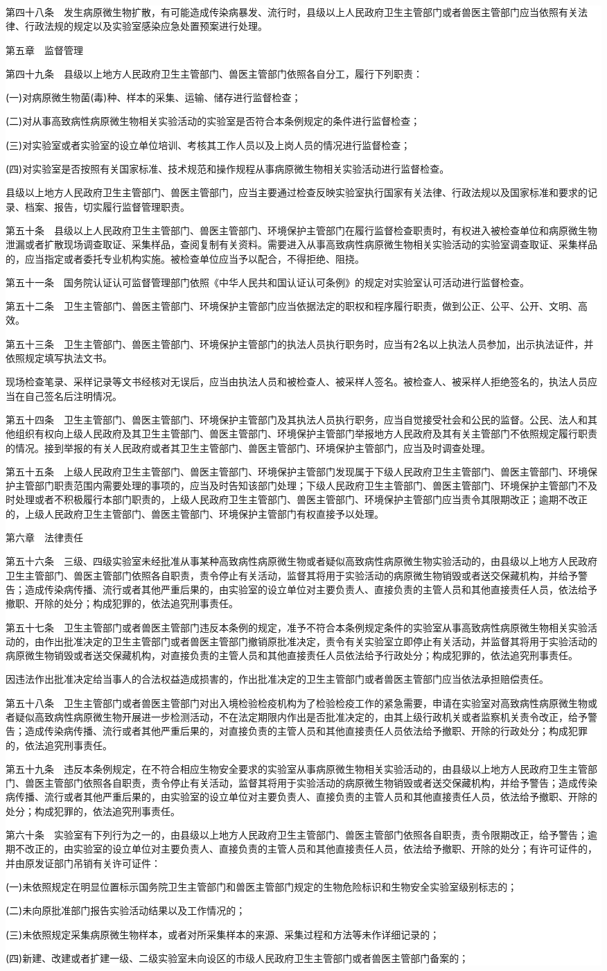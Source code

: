 第四十八条　发生病原微生物扩散，有可能造成传染病暴发、流行时，县级以上人民政府卫生主管部门或者兽医主管部门应当依照有关法律、行政法规的规定以及实验室感染应急处置预案进行处理。

第五章　监督管理

第四十九条　县级以上地方人民政府卫生主管部门、兽医主管部门依照各自分工，履行下列职责：

(一)对病原微生物菌(毒)种、样本的采集、运输、储存进行监督检查；

(二)对从事高致病性病原微生物相关实验活动的实验室是否符合本条例规定的条件进行监督检查；

(三)对实验室或者实验室的设立单位培训、考核其工作人员以及上岗人员的情况进行监督检查；

(四)对实验室是否按照有关国家标准、技术规范和操作规程从事病原微生物相关实验活动进行监督检查。

县级以上地方人民政府卫生主管部门、兽医主管部门，应当主要通过检查反映实验室执行国家有关法律、行政法规以及国家标准和要求的记录、档案、报告，切实履行监督管理职责。

第五十条　县级以上人民政府卫生主管部门、兽医主管部门、环境保护主管部门在履行监督检查职责时，有权进入被检查单位和病原微生物泄漏或者扩散现场调查取证、采集样品，查阅复制有关资料。需要进入从事高致病性病原微生物相关实验活动的实验室调查取证、采集样品的，应当指定或者委托专业机构实施。被检查单位应当予以配合，不得拒绝、阻挠。

第五十一条　国务院认证认可监督管理部门依照《中华人民共和国认证认可条例》的规定对实验室认可活动进行监督检查。

第五十二条　卫生主管部门、兽医主管部门、环境保护主管部门应当依据法定的职权和程序履行职责，做到公正、公平、公开、文明、高效。

第五十三条　卫生主管部门、兽医主管部门、环境保护主管部门的执法人员执行职务时，应当有2名以上执法人员参加，出示执法证件，并依照规定填写执法文书。

现场检查笔录、采样记录等文书经核对无误后，应当由执法人员和被检查人、被采样人签名。被检查人、被采样人拒绝签名的，执法人员应当在自己签名后注明情况。

第五十四条　卫生主管部门、兽医主管部门、环境保护主管部门及其执法人员执行职务，应当自觉接受社会和公民的监督。公民、法人和其他组织有权向上级人民政府及其卫生主管部门、兽医主管部门、环境保护主管部门举报地方人民政府及其有关主管部门不依照规定履行职责的情况。接到举报的有关人民政府或者其卫生主管部门、兽医主管部门、环境保护主管部门，应当及时调查处理。

第五十五条　上级人民政府卫生主管部门、兽医主管部门、环境保护主管部门发现属于下级人民政府卫生主管部门、兽医主管部门、环境保护主管部门职责范围内需要处理的事项的，应当及时告知该部门处理；下级人民政府卫生主管部门、兽医主管部门、环境保护主管部门不及时处理或者不积极履行本部门职责的，上级人民政府卫生主管部门、兽医主管部门、环境保护主管部门应当责令其限期改正；逾期不改正的，上级人民政府卫生主管部门、兽医主管部门、环境保护主管部门有权直接予以处理。

第六章　法律责任

第五十六条　三级、四级实验室未经批准从事某种高致病性病原微生物或者疑似高致病性病原微生物实验活动的，由县级以上地方人民政府卫生主管部门、兽医主管部门依照各自职责，责令停止有关活动，监督其将用于实验活动的病原微生物销毁或者送交保藏机构，并给予警告；造成传染病传播、流行或者其他严重后果的，由实验室的设立单位对主要负责人、直接负责的主管人员和其他直接责任人员，依法给予撤职、开除的处分；构成犯罪的，依法追究刑事责任。

第五十七条　卫生主管部门或者兽医主管部门违反本条例的规定，准予不符合本条例规定条件的实验室从事高致病性病原微生物相关实验活动的，由作出批准决定的卫生主管部门或者兽医主管部门撤销原批准决定，责令有关实验室立即停止有关活动，并监督其将用于实验活动的病原微生物销毁或者送交保藏机构，对直接负责的主管人员和其他直接责任人员依法给予行政处分；构成犯罪的，依法追究刑事责任。

因违法作出批准决定给当事人的合法权益造成损害的，作出批准决定的卫生主管部门或者兽医主管部门应当依法承担赔偿责任。

第五十八条　卫生主管部门或者兽医主管部门对出入境检验检疫机构为了检验检疫工作的紧急需要，申请在实验室对高致病性病原微生物或者疑似高致病性病原微生物开展进一步检测活动，不在法定期限内作出是否批准决定的，由其上级行政机关或者监察机关责令改正，给予警告；造成传染病传播、流行或者其他严重后果的，对直接负责的主管人员和其他直接责任人员依法给予撤职、开除的行政处分；构成犯罪的，依法追究刑事责任。

第五十九条　违反本条例规定，在不符合相应生物安全要求的实验室从事病原微生物相关实验活动的，由县级以上地方人民政府卫生主管部门、兽医主管部门依照各自职责，责令停止有关活动，监督其将用于实验活动的病原微生物销毁或者送交保藏机构，并给予警告；造成传染病传播、流行或者其他严重后果的，由实验室的设立单位对主要负责人、直接负责的主管人员和其他直接责任人员，依法给予撤职、开除的处分；构成犯罪的，依法追究刑事责任。

第六十条　实验室有下列行为之一的，由县级以上地方人民政府卫生主管部门、兽医主管部门依照各自职责，责令限期改正，给予警告；逾期不改正的，由实验室的设立单位对主要负责人、直接负责的主管人员和其他直接责任人员，依法给予撤职、开除的处分；有许可证件的，并由原发证部门吊销有关许可证件：

(一)未依照规定在明显位置标示国务院卫生主管部门和兽医主管部门规定的生物危险标识和生物安全实验室级别标志的；

(二)未向原批准部门报告实验活动结果以及工作情况的；

(三)未依照规定采集病原微生物样本，或者对所采集样本的来源、采集过程和方法等未作详细记录的；

(四)新建、改建或者扩建一级、二级实验室未向设区的市级人民政府卫生主管部门或者兽医主管部门备案的；
